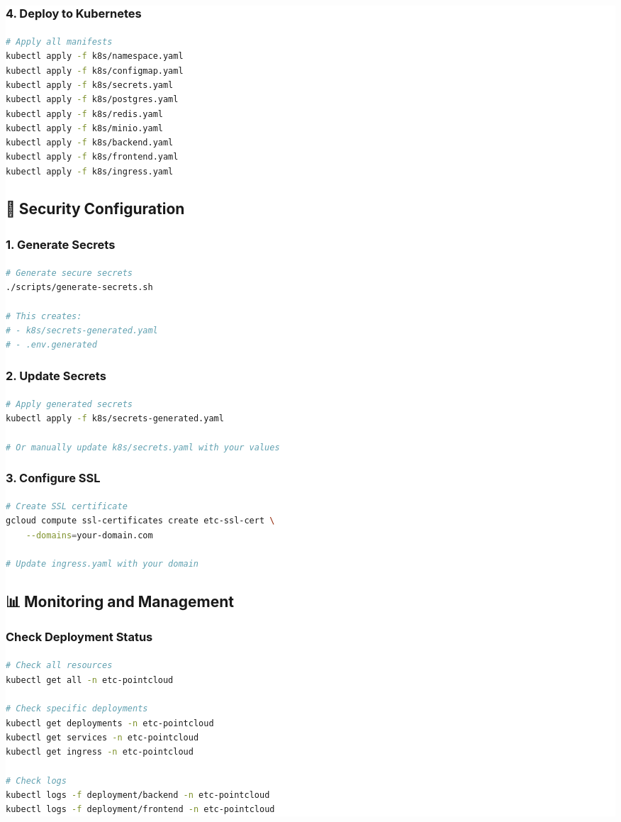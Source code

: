 ### 4. Deploy to Kubernetes

```bash
# Apply all manifests
kubectl apply -f k8s/namespace.yaml
kubectl apply -f k8s/configmap.yaml
kubectl apply -f k8s/secrets.yaml
kubectl apply -f k8s/postgres.yaml
kubectl apply -f k8s/redis.yaml
kubectl apply -f k8s/minio.yaml
kubectl apply -f k8s/backend.yaml
kubectl apply -f k8s/frontend.yaml
kubectl apply -f k8s/ingress.yaml
```

## 🔐 Security Configuration

### 1. Generate Secrets

```bash
# Generate secure secrets
./scripts/generate-secrets.sh

# This creates:
# - k8s/secrets-generated.yaml
# - .env.generated
```

### 2. Update Secrets

```bash
# Apply generated secrets
kubectl apply -f k8s/secrets-generated.yaml

# Or manually update k8s/secrets.yaml with your values
```

### 3. Configure SSL

```bash
# Create SSL certificate
gcloud compute ssl-certificates create etc-ssl-cert \
    --domains=your-domain.com

# Update ingress.yaml with your domain
```

## 📊 Monitoring and Management

### Check Deployment Status

```bash
# Check all resources
kubectl get all -n etc-pointcloud

# Check specific deployments
kubectl get deployments -n etc-pointcloud
kubectl get services -n etc-pointcloud
kubectl get ingress -n etc-pointcloud

# Check logs
kubectl logs -f deployment/backend -n etc-pointcloud
kubectl logs -f deployment/frontend -n etc-pointcloud
```
